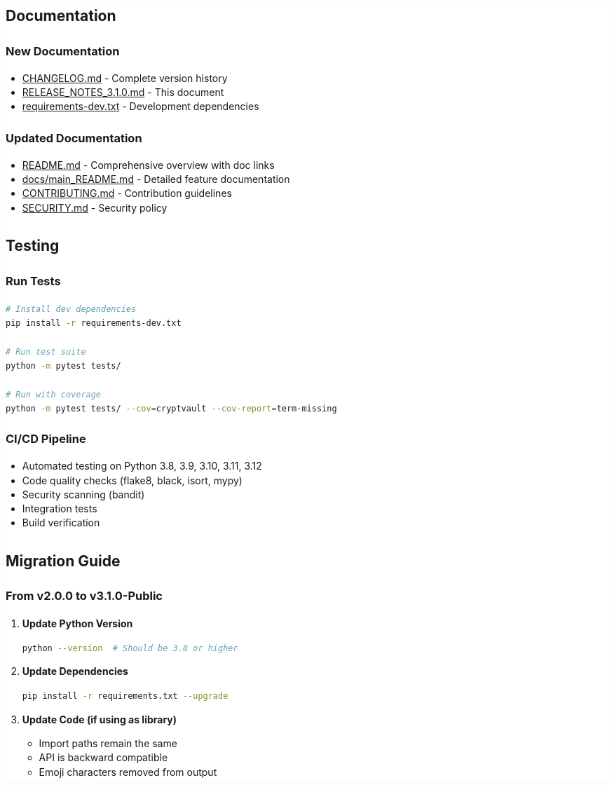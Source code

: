 ## Documentation

### New Documentation
- [CHANGELOG.md](CHANGELOG.md) - Complete version history
- [RELEASE_NOTES_3.1.0.md](RELEASE_NOTES_3.1.0.md) - This document
- [requirements-dev.txt](requirements-dev.txt) - Development dependencies

### Updated Documentation
- [README.md](README.md) - Comprehensive overview with doc links
- [docs/main_README.md](docs/main_README.md) - Detailed feature documentation
- [CONTRIBUTING.md](CONTRIBUTING.md) - Contribution guidelines
- [SECURITY.md](SECURITY.md) - Security policy

## Testing

### Run Tests
```bash
# Install dev dependencies
pip install -r requirements-dev.txt

# Run test suite
python -m pytest tests/

# Run with coverage
python -m pytest tests/ --cov=cryptvault --cov-report=term-missing
```

### CI/CD Pipeline
- Automated testing on Python 3.8, 3.9, 3.10, 3.11, 3.12
- Code quality checks (flake8, black, isort, mypy)
- Security scanning (bandit)
- Integration tests
- Build verification

## Migration Guide

### From v2.0.0 to v3.1.0-Public

1. **Update Python Version**
   ```bash
   python --version  # Should be 3.8 or higher
   ```

2. **Update Dependencies**
   ```bash
   pip install -r requirements.txt --upgrade
   ```

3. **Update Code (if using as library)**
   - Import paths remain the same
   - API is backward compatible
   - Emoji characters removed from output
